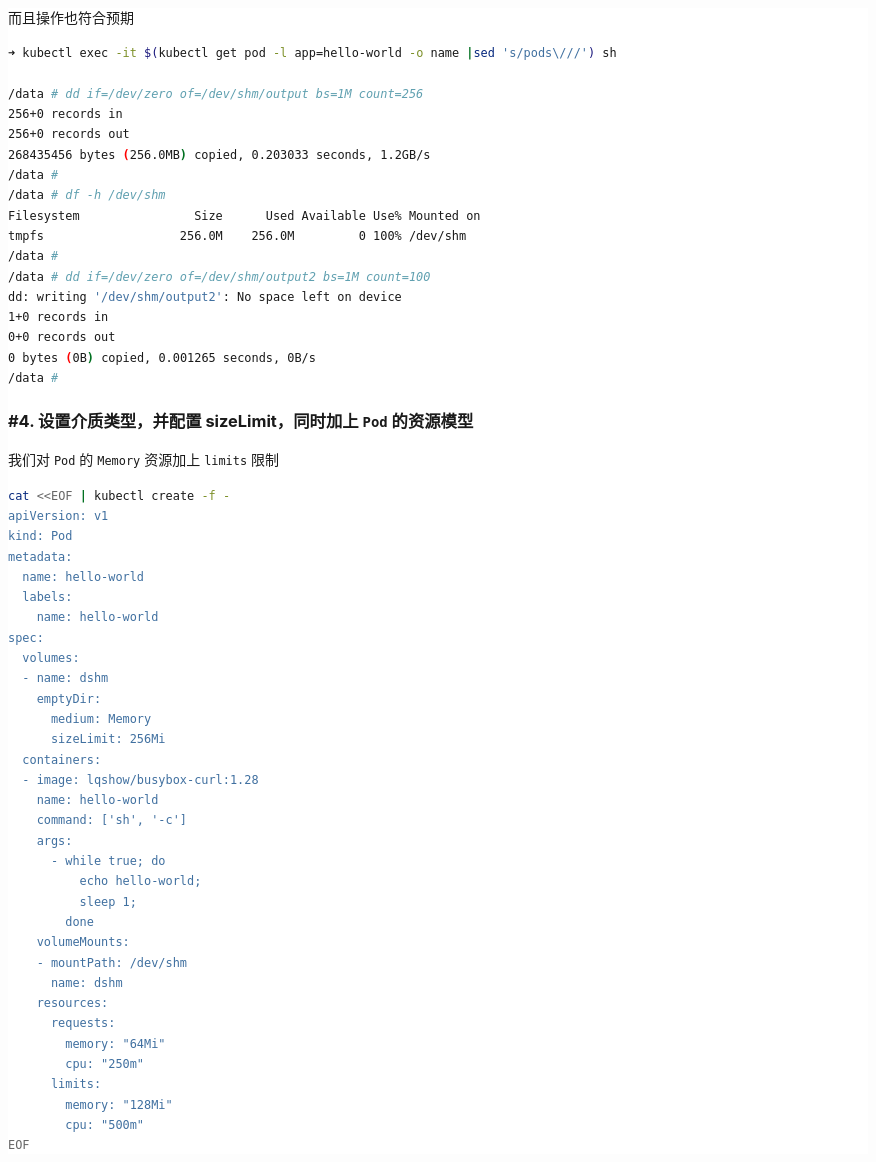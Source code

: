 而且操作也符合预期

```bash
➜ kubectl exec -it $(kubectl get pod -l app=hello-world -o name |sed 's/pods\///') sh

/data # dd if=/dev/zero of=/dev/shm/output bs=1M count=256
256+0 records in
256+0 records out
268435456 bytes (256.0MB) copied, 0.203033 seconds, 1.2GB/s
/data #
/data # df -h /dev/shm
Filesystem                Size      Used Available Use% Mounted on
tmpfs                   256.0M    256.0M         0 100% /dev/shm
/data #
/data # dd if=/dev/zero of=/dev/shm/output2 bs=1M count=100
dd: writing '/dev/shm/output2': No space left on device
1+0 records in
0+0 records out
0 bytes (0B) copied, 0.001265 seconds, 0B/s
/data #
```

### #4. 设置介质类型，并配置 sizeLimit，同时加上 `Pod` 的资源模型

我们对 `Pod` 的 `Memory` 资源加上 `limits` 限制

```bash
cat <<EOF | kubectl create -f -
apiVersion: v1
kind: Pod
metadata:
  name: hello-world
  labels:
    name: hello-world
spec:
  volumes:
  - name: dshm
    emptyDir:
      medium: Memory
      sizeLimit: 256Mi
  containers:
  - image: lqshow/busybox-curl:1.28
    name: hello-world
    command: ['sh', '-c']
    args:
      - while true; do
          echo hello-world;
          sleep 1;
        done
    volumeMounts:
    - mountPath: /dev/shm
      name: dshm
    resources:
      requests:
        memory: "64Mi"
        cpu: "250m"
      limits:
        memory: "128Mi"
        cpu: "500m"
EOF
```
